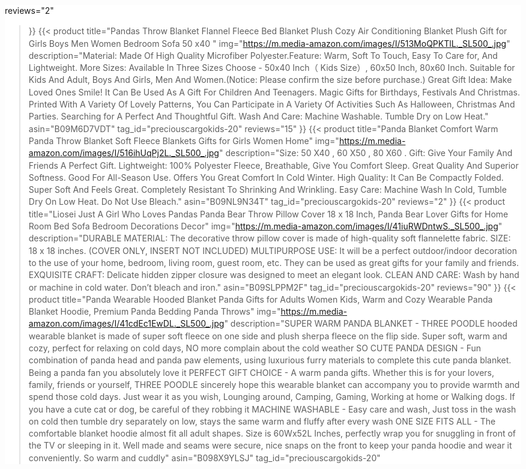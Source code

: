 reviews="2"
>}} 
{{< product 
title="Pandas Throw Blanket Flannel Fleece Bed Blanket Plush Cozy Air Conditioning Blanket Plush Gift for Girls Boys Men Women Bedroom Sofa 50 x40 "
img="https://m.media-amazon.com/images/I/513MoQPKTlL._SL500_.jpg"
description="Material: Made Of High Quality Microfiber Polyester.Feature: Warm, Soft To Touch, Easy To Care for, And Lightweight. More Sizes: Available In Three Sizes Choose - 50x40 Inch（ Kids Size）, 60x50 Inch, 80x60 Inch. Suitable for Kids And Adult, Boys And Girls, Men And Women.(Notice: Please confirm the size before purchase.) Great Gift Idea: Make Loved Ones Smile! It Can Be Used As A Gift For Children And Teenagers. Magic Gifts for Birthdays, Festivals And Christmas. Printed With A Variety Of Lovely Patterns, You Can Participate in A Variety Of Activities Such As Halloween, Christmas And Parties. Searching for A Perfect And Thoughtful Gift. Wash And Care: Machine Washable. Tumble Dry on Low Heat."
asin="B09M6D7VDT"
tag_id="preciouscargokids-20"
reviews="15"
>}} 
{{< product 
title="Panda Blanket Comfort Warm Panda Throw Blanket Soft Fleece Blankets Gifts for Girls Women Home"
img="https://m.media-amazon.com/images/I/516ihUqPj2L._SL500_.jpg"
description="Size: 50  X40 , 60  X50 , 80  X60 . Gift: Give Your Family And Friends A Perfect Gift. Lightweight: 100% Polyester Fleece, Breathable, Give You Comfort Sleep. Great Quality And Superior Softness. Good For All-Season Use. Offers You Great Comfort In Cold Winter. High Quality: It Can Be Compactly Folded. Super Soft And Feels Great. Completely Resistant To Shrinking And Wrinkling. Easy Care: Machine Wash In Cold, Tumble Dry On Low Heat. Do Not Use Bleach."
asin="B09NL9N34T"
tag_id="preciouscargokids-20"
reviews="2"
>}} 
{{< product 
title="Liosei Just A Girl Who Loves Pandas Panda Bear Throw Pillow Cover 18 x 18 Inch, Panda Bear Lover Gifts for Home Room Bed Sofa Bedroom Decorations Decor"
img="https://m.media-amazon.com/images/I/41iuRWDntwS._SL500_.jpg"
description="DURABLE MATERIAL: The decorative throw pillow cover is made of high-quality soft flannelette fabric. SIZE: 18 x 18 inches. (COVER ONLY, INSERT NOT INCLUDED) MULTIPURPOSE USE: It will be a perfect outdoor/indoor decoration to the use of your home, bedroom, living room, guest room, etc. They can be used as great gifts for your family and friends. EXQUISITE CRAFT: Delicate hidden zipper closure was designed to meet an elegant look. CLEAN AND CARE: Wash by hand or machine in cold water. Don’t bleach and iron."
asin="B09SLPPM2F"
tag_id="preciouscargokids-20"
reviews="90"
>}} 
{{< product 
title="Panda Wearable Hooded Blanket Panda Gifts for Adults Women Kids, Warm and Cozy Wearable Panda Blanket Hoodie, Premium Panda Bedding Panda Throws"
img="https://m.media-amazon.com/images/I/41cdEc1EwDL._SL500_.jpg"
description="SUPER WARM PANDA BLANKET - THREE POODLE hooded wearable blanket is made of super soft fleece on one side and plush sherpa fleece on the flip side. Super soft, warm and cozy, perfect for relaxing on cold days, NO more complain about the cold weather SO CUTE PANDA DESIGN - Fun combination of panda head and panda paw elements, using luxurious furry materials to complete this cute panda blanket. Being a panda fan you absolutely love it PERFECT GIFT CHOICE - A warm panda gifts. Whether this is for your lovers, family, friends or yourself, THREE POODLE sincerely hope this wearable blanket can accompany you to provide warmth and spend those cold days. Just wear it as you wish, Lounging around, Camping, Gaming, Working at home or Walking dogs. If you have a cute cat or dog, be careful of they robbing it MACHINE WASHABLE - Easy care and wash, Just toss in the wash on cold then tumble dry separately on low, stays the same warm and fluffy after every wash ONE SIZE FITS ALL - The comfortable blanket hoodie almost fit all adult shapes. Size is 60Wx52L Inches, perfectly wrap you for snuggling in front of the TV or sleeping in it. Well made and seams were secure, nice snaps on the front to keep your panda hoodie and wear it conveniently. So warm and cuddly"
asin="B098X9YLSJ"
tag_id="preciouscargokids-20"
